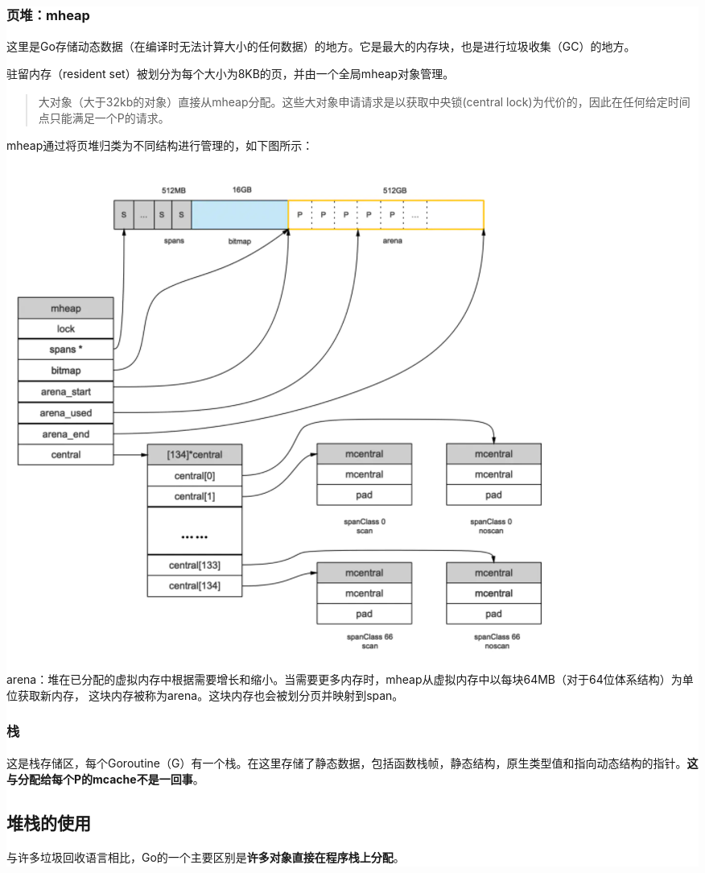 ### 页堆：mheap

这里是Go存储动态数据（在编译时无法计算大小的任何数据）的地方。它是最大的内存块，也是进行垃圾收集（GC）的地方。

驻留内存（resident set）被划分为每个大小为8KB的页，并由一个全局mheap对象管理。

> 大对象（大于32kb的对象）直接从mheap分配。这些大对象申请请求是以获取中央锁(central lock)为代价的，因此在任何给定时间点只能满足一个P的请求。

mheap通过将页堆归类为不同结构进行管理的，如下图所示：

![mheap](/images/mheap.png)

arena：堆在已分配的虚拟内存中根据需要增长和缩小。当需要更多内存时，mheap从虚拟内存中以每块64MB（对于64位体系结构）为单位获取新内存， 这块内存被称为arena。这块内存也会被划分页并映射到span。

### 栈

这是栈存储区，每个Goroutine（G）有一个栈。在这里存储了静态数据，包括函数栈帧，静态结构，原生类型值和指向动态结构的指针。**这与分配给每个P的mcache不是一回事**。

## 堆栈的使用

与许多垃圾回收语言相比，Go的一个主要区别是**许多对象直接在程序栈上分配**。
